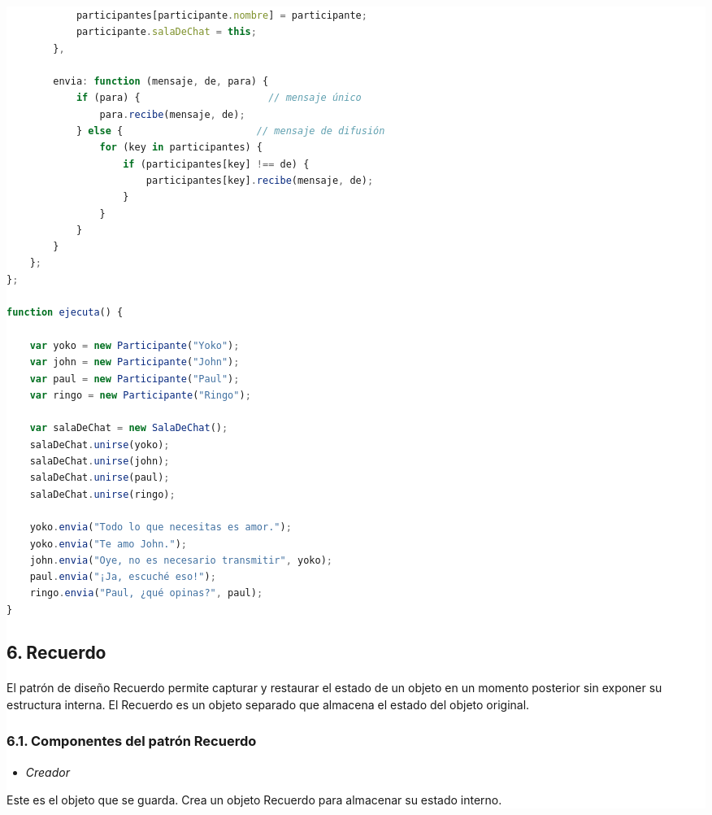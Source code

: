 ```javascript
            participantes[participante.nombre] = participante;
            participante.salaDeChat = this;
        },

        envia: function (mensaje, de, para) {
            if (para) {                      // mensaje único
                para.recibe(mensaje, de);
            } else {                       // mensaje de difusión
                for (key in participantes) {
                    if (participantes[key] !== de) {
                        participantes[key].recibe(mensaje, de);
                    }
                }
            }
        }
    };
};

function ejecuta() {

    var yoko = new Participante("Yoko");
    var john = new Participante("John");
    var paul = new Participante("Paul");
    var ringo = new Participante("Ringo");

    var salaDeChat = new SalaDeChat();
    salaDeChat.unirse(yoko);
    salaDeChat.unirse(john);
    salaDeChat.unirse(paul);
    salaDeChat.unirse(ringo);

    yoko.envia("Todo lo que necesitas es amor.");
    yoko.envia("Te amo John.");
    john.envia("Oye, no es necesario transmitir", yoko);
    paul.envia("¡Ja, escuché eso!");
    ringo.envia("Paul, ¿qué opinas?", paul);
}
```

## 6. Recuerdo

El patrón de diseño Recuerdo permite capturar y restaurar el estado de un objeto en un momento posterior sin exponer su estructura interna. El Recuerdo es un objeto separado que almacena el estado del objeto original.

### 6.1. Componentes del patrón Recuerdo

- *Creador*

Este es el objeto que se guarda. Crea un objeto Recuerdo para almacenar su estado interno.
